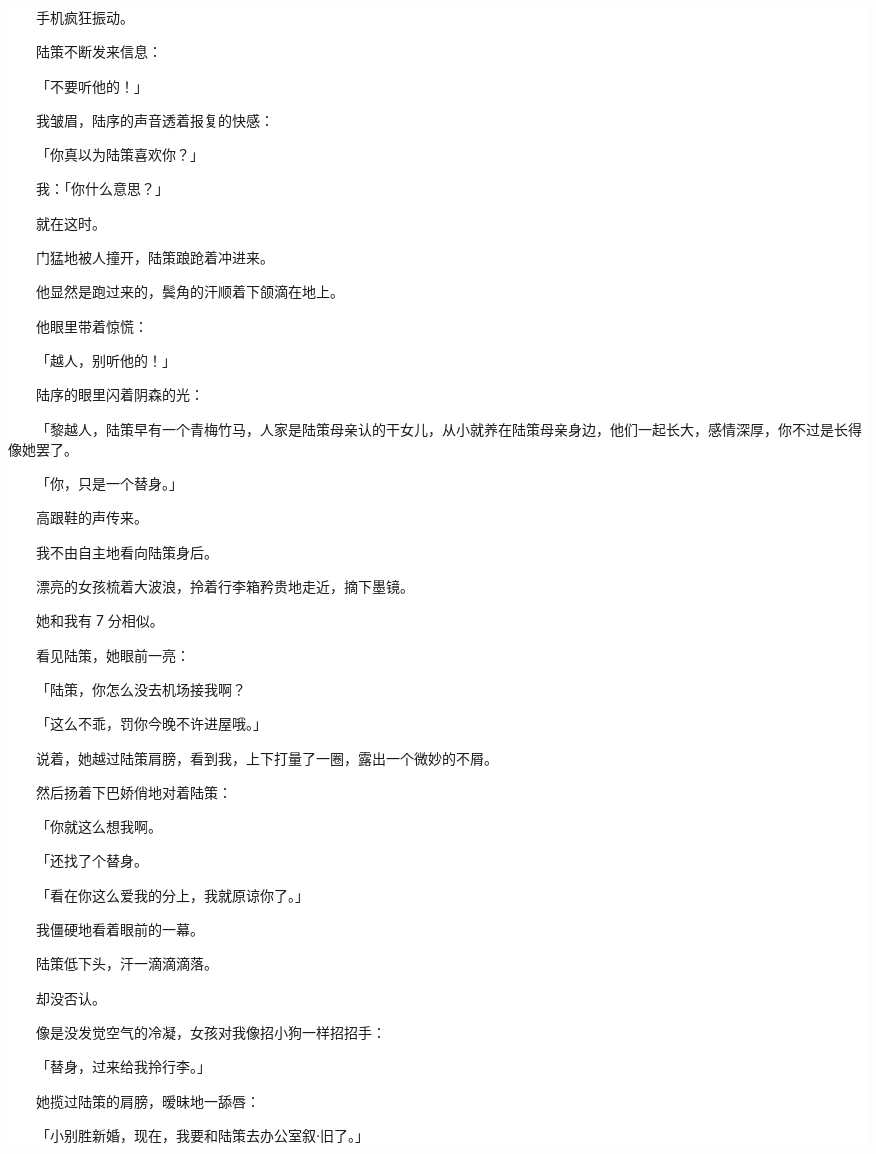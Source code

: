 &emsp;&emsp;手机疯狂振动。  
  
&emsp;&emsp;陆策不断发来信息：  
  
&emsp;&emsp;「不要听他的！」  
  
&emsp;&emsp;我皱眉，陆序的声音透着报复的快感：  
  
&emsp;&emsp;「你真以为陆策喜欢你？」  
  
&emsp;&emsp;我：「你什么意思？」  
  
&emsp;&emsp;就在这时。  
  
&emsp;&emsp;门猛地被人撞开，陆策踉跄着冲进来。  
  
&emsp;&emsp;他显然是跑过来的，鬓角的汗顺着下颌滴在地上。  
  
&emsp;&emsp;他眼里带着惊慌：  
  
&emsp;&emsp;「越人，别听他的！」  
  
&emsp;&emsp;陆序的眼里闪着阴森的光：  
  
&emsp;&emsp;「黎越人，陆策早有一个青梅竹马，人家是陆策母亲认的干女儿，从小就养在陆策母亲身边，他们一起长大，感情深厚，你不过是长得像她罢了。  
  
&emsp;&emsp;「你，只是一个替身。」  
  
&emsp;&emsp;高跟鞋的声传来。  
  
&emsp;&emsp;我不由自主地看向陆策身后。  
  
&emsp;&emsp;漂亮的女孩梳着大波浪，拎着行李箱矜贵地走近，摘下墨镜。  
  
&emsp;&emsp;她和我有 7 分相似。  
  
&emsp;&emsp;看见陆策，她眼前一亮：  
  
&emsp;&emsp;「陆策，你怎么没去机场接我啊？  
  
&emsp;&emsp;「这么不乖，罚你今晚不许进屋哦。」  
  
&emsp;&emsp;说着，她越过陆策肩膀，看到我，上下打量了一圈，露出一个微妙的不屑。  
  
&emsp;&emsp;然后扬着下巴娇俏地对着陆策：  
  
&emsp;&emsp;「你就这么想我啊。  
  
&emsp;&emsp;「还找了个替身。  
  
&emsp;&emsp;「看在你这么爱我的分上，我就原谅你了。」  
  
&emsp;&emsp;我僵硬地看着眼前的一幕。  
  
&emsp;&emsp;陆策低下头，汗一滴滴滴落。  
  
&emsp;&emsp;却没否认。  
  
&emsp;&emsp;像是没发觉空气的冷凝，女孩对我像招小狗一样招招手：  
  
&emsp;&emsp;「替身，过来给我拎行李。」  
  
&emsp;&emsp;她揽过陆策的肩膀，暧昧地一舔唇：  
  
&emsp;&emsp;「小别胜新婚，现在，我要和陆策去办公室叙·旧了。」  
  